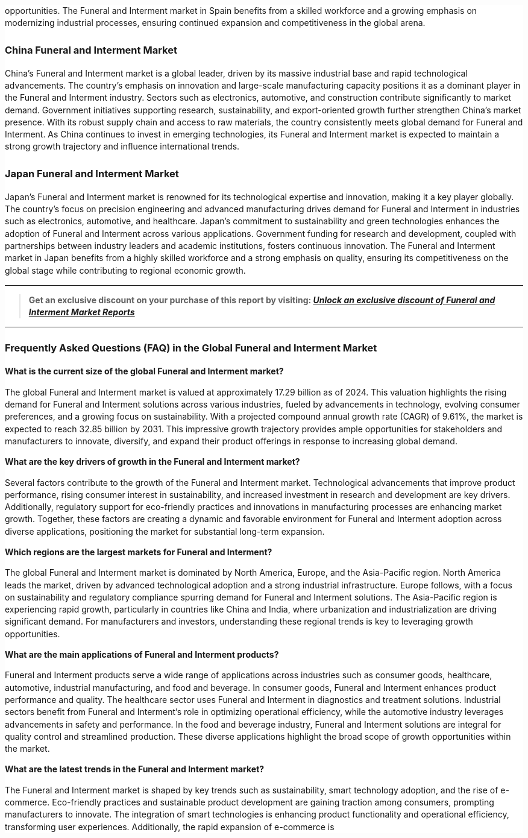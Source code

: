 opportunities. The Funeral and Interment market in Spain benefits from a skilled workforce and a growing emphasis on modernizing industrial processes, ensuring continued expansion and competitiveness in the global arena.</p><h3>China Funeral and Interment Market</h3><p>China&rsquo;s Funeral and Interment market is a global leader, driven by its massive industrial base and rapid technological advancements. The country&rsquo;s emphasis on innovation and large-scale manufacturing capacity positions it as a dominant player in the Funeral and Interment industry. Sectors such as electronics, automotive, and construction contribute significantly to market demand. Government initiatives supporting research, sustainability, and export-oriented growth further strengthen China&rsquo;s market presence. With its robust supply chain and access to raw materials, the country consistently meets global demand for Funeral and Interment. As China continues to invest in emerging technologies, its Funeral and Interment market is expected to maintain a strong growth trajectory and influence international trends.</p><h3>Japan Funeral and Interment Market</h3><p>Japan&rsquo;s Funeral and Interment market is renowned for its technological expertise and innovation, making it a key player globally. The country&rsquo;s focus on precision engineering and advanced manufacturing drives demand for Funeral and Interment in industries such as electronics, automotive, and healthcare. Japan&rsquo;s commitment to sustainability and green technologies enhances the adoption of Funeral and Interment across various applications. Government funding for research and development, coupled with partnerships between industry leaders and academic institutions, fosters continuous innovation. The Funeral and Interment market in Japan benefits from a highly skilled workforce and a strong emphasis on quality, ensuring its competitiveness on the global stage while contributing to regional economic growth.</p><hr /><blockquote><p><strong>Get an exclusive discount on your purchase of this report by visiting: <em><a href="://marketresearchpulse.com/ask-for-discount/39745?utm_source=Github&amp;utm_medium=091">Unlock an exclusive discount of Funeral and Interment Market Reports</a></em>&nbsp;</strong></p></blockquote><hr /><h3>Frequently Asked Questions (FAQ) in the Global Funeral and Interment Market</h3><p><strong>What is the current size of the global Funeral and Interment market?</strong></p><p>The global Funeral and Interment market is valued at approximately 17.29 billion as of 2024. This valuation highlights the rising demand for Funeral and Interment solutions across various industries, fueled by advancements in technology, evolving consumer preferences, and a growing focus on sustainability. With a projected compound annual growth rate (CAGR) of 9.61%, the market is expected to reach 32.85 billion by 2031. This impressive growth trajectory provides ample opportunities for stakeholders and manufacturers to innovate, diversify, and expand their product offerings in response to increasing global demand.</p><p><strong>What are the key drivers of growth in the Funeral and Interment market?</strong></p><p>Several factors contribute to the growth of the Funeral and Interment market. Technological advancements that improve product performance, rising consumer interest in sustainability, and increased investment in research and development are key drivers. Additionally, regulatory support for eco-friendly practices and innovations in manufacturing processes are enhancing market growth. Together, these factors are creating a dynamic and favorable environment for Funeral and Interment adoption across diverse applications, positioning the market for substantial long-term expansion.</p><p><strong>Which regions are the largest markets for Funeral and Interment?</strong></p><p>The global Funeral and Interment market is dominated by North America, Europe, and the Asia-Pacific region. North America leads the market, driven by advanced technological adoption and a strong industrial infrastructure. Europe follows, with a focus on sustainability and regulatory compliance spurring demand for Funeral and Interment solutions. The Asia-Pacific region is experiencing rapid growth, particularly in countries like China and India, where urbanization and industrialization are driving significant demand. For manufacturers and investors, understanding these regional trends is key to leveraging growth opportunities.</p><p><strong>What are the main applications of Funeral and Interment products?</strong></p><p>Funeral and Interment products serve a wide range of applications across industries such as consumer goods, healthcare, automotive, industrial manufacturing, and food and beverage. In consumer goods, Funeral and Interment enhances product performance and quality. The healthcare sector uses Funeral and Interment in diagnostics and treatment solutions. Industrial sectors benefit from Funeral and Interment&rsquo;s role in optimizing operational efficiency, while the automotive industry leverages advancements in safety and performance. In the food and beverage industry, Funeral and Interment solutions are integral for quality control and streamlined production. These diverse applications highlight the broad scope of growth opportunities within the market.</p><p><strong>What are the latest trends in the Funeral and Interment market?</strong></p><p>The Funeral and Interment market is shaped by key trends such as sustainability, smart technology adoption, and the rise of e-commerce. Eco-friendly practices and sustainable product development are gaining traction among consumers, prompting manufacturers to innovate. The integration of smart technologies is enhancing product functionality and operational efficiency, transforming user experiences. Additionally, the rapid expansion of e-commerce is